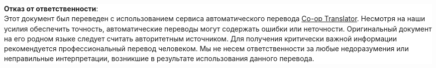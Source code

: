 **Отказ от ответственности**:  
Этот документ был переведен с использованием сервиса автоматического перевода [Co-op Translator](https://github.com/Azure/co-op-translator). Несмотря на наши усилия обеспечить точность, автоматические переводы могут содержать ошибки или неточности. Оригинальный документ на его родном языке следует считать авторитетным источником. Для получения критически важной информации рекомендуется профессиональный перевод человеком. Мы не несем ответственности за любые недоразумения или неправильные интерпретации, возникшие в результате использования данного перевода.